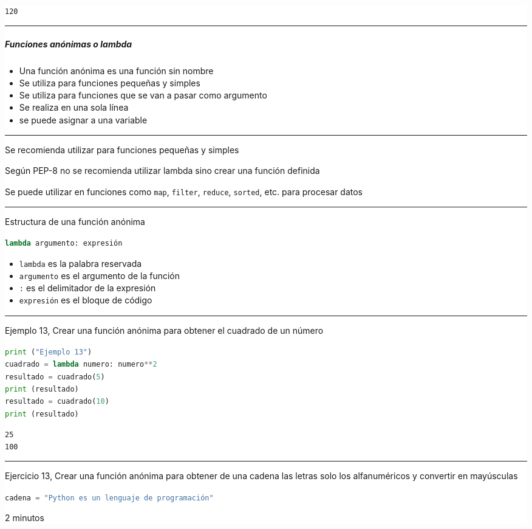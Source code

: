 ```text
120
```

---
##### Funciones anónimas o lambda

- Una función anónima es una función sin nombre
- Se utiliza para funciones pequeñas y simples
- Se utiliza para funciones que se van a pasar como argumento
- Se realiza en una sola línea
- se puede asignar a una variable

---
Se recomienda utilizar para funciones pequeñas y simples

Según PEP-8 no se recomienda utilizar lambda sino crear una función definida

Se puede utilizar en funciones como `map`, `filter`, `reduce`, `sorted`, etc. para procesar datos

---
Estructura de una función anónima

```python
lambda argumento: expresión
```
- `lambda` es la palabra reservada
- `argumento` es el argumento de la función
- `:` es el delimitador de la expresión
- `expresión` es el bloque de código

---
Ejemplo 13, Crear una función anónima para obtener el cuadrado de un número

```python
print ("Ejemplo 13")
cuadrado = lambda numero: numero**2
resultado = cuadrado(5)
print (resultado)
resultado = cuadrado(10)
print (resultado)
```

```text
25
100
```

---
Ejercicio 13, Crear una función anónima para obtener de una cadena las letras solo los alfanuméricos y convertir en mayúsculas

```python
cadena = "Python es un lenguaje de programación"
```

2 minutos
